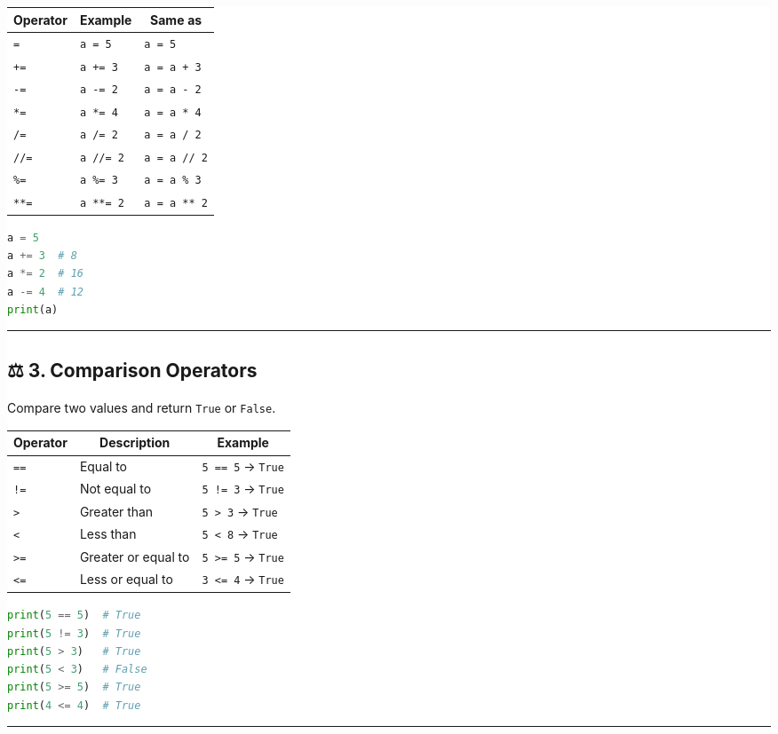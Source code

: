| Operator | Example   | Same as      |
| -------- | --------- | ------------ |
| `=`      | `a = 5`   | `a = 5`      |
| `+=`     | `a += 3`  | `a = a + 3`  |
| `-=`     | `a -= 2`  | `a = a - 2`  |
| `*=`     | `a *= 4`  | `a = a * 4`  |
| `/=`     | `a /= 2`  | `a = a / 2`  |
| `//=`    | `a //= 2` | `a = a // 2` |
| `%=`     | `a %= 3`  | `a = a % 3`  |
| `**=`    | `a **= 2` | `a = a ** 2` |

```python
a = 5
a += 3  # 8
a *= 2  # 16
a -= 4  # 12
print(a)
```

---

## ⚖️ 3. Comparison Operators

Compare two values and return `True` or `False`.

| Operator | Description         | Example           |
| -------- | ------------------- | ----------------- |
| `==`     | Equal to            | `5 == 5` → `True` |
| `!=`     | Not equal to        | `5 != 3` → `True` |
| `>`      | Greater than        | `5 > 3` → `True`  |
| `<`      | Less than           | `5 < 8` → `True`  |
| `>=`     | Greater or equal to | `5 >= 5` → `True` |
| `<=`     | Less or equal to    | `3 <= 4` → `True` |

```python
print(5 == 5)  # True
print(5 != 3)  # True
print(5 > 3)   # True
print(5 < 3)   # False
print(5 >= 5)  # True
print(4 <= 4)  # True
```

---
